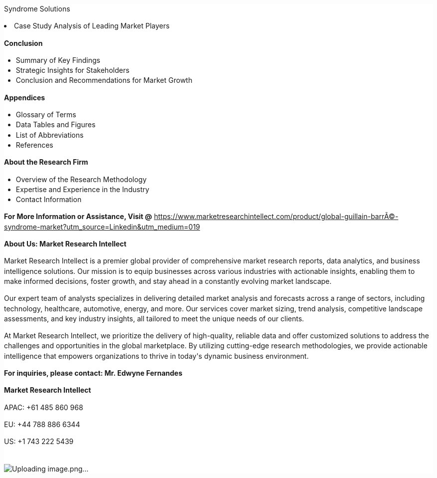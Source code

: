 Syndrome Solutions</li><li>Case Study Analysis of Leading Market Players</li></ul><p><strong>Conclusion</strong></p><ul><li>Summary of Key Findings</li><li>Strategic Insights for Stakeholders</li><li>Conclusion and Recommendations for Market Growth</li></ul><p><strong>Appendices</strong></p><ul><li>Glossary of Terms</li><li>Data Tables and Figures</li><li>List of Abbreviations</li><li>References</li></ul><p><strong>About the Research Firm</strong></p><ul><li>Overview of the Research Methodology</li><li>Expertise and Experience in the Industry</li><li>Contact Information</li></ul></div><div class="article-main__content" data-test-id="publishing-text-block"><p><span class="font-[700]"><strong>For More Information or Assistance, Visit @</strong>&nbsp;<a href="https://www.marketresearchintellect.com/product/global-guillain-barrÃ©-syndrome-market?utm_source=Linkedin&utm_medium=019">https://www.marketresearchintellect.com/product/global-guillain-barrÃ©-syndrome-market?utm_source=Linkedin&utm_medium=019</a></span></p><p><strong>About Us: Market Research Intellect</strong></p><p>Market Research Intellect is a premier global provider of comprehensive market research reports, data analytics, and business intelligence solutions. Our mission is to equip businesses across various industries with actionable insights, enabling them to make informed decisions, foster growth, and stay ahead in a constantly evolving market landscape.</p><p>Our expert team of analysts specializes in delivering detailed market analysis and forecasts across a range of sectors, including technology, healthcare, automotive, energy, and more. Our services cover market sizing, trend analysis, competitive landscape assessments, and key industry insights, all tailored to meet the unique needs of our clients.</p><p>At Market Research Intellect, we prioritize the delivery of high-quality, reliable data and offer customized solutions to address the challenges and opportunities in the global marketplace. By utilizing cutting-edge research methodologies, we provide actionable intelligence that empowers organizations to thrive in today's dynamic business environment.</p><p><strong>For inquiries, please contact: Mr. Edwyne Fernandes</strong></p><p><strong>Market Research Intellect</strong></p><p>APAC: +61 485 860 968</p><p>EU: +44 788 886 6344</p><p>US: +1 743 222 5439</p></div><div class="article-main__content" data-test-id="publishing-text-block">&nbsp;</div>
![Uploading image.png…]()
